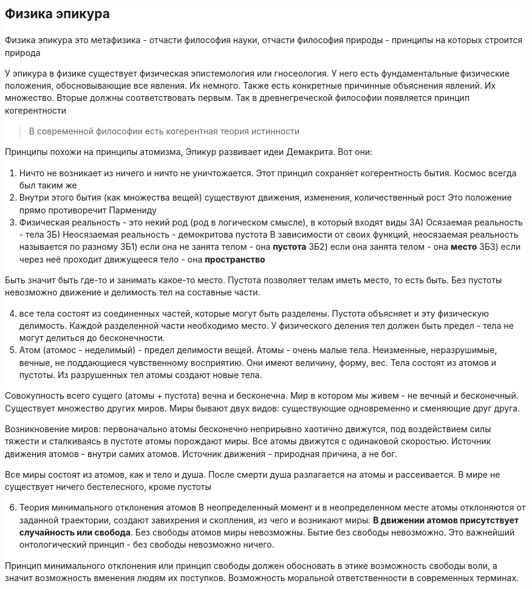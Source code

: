 ## Физика эпикура
Физика эпикура это метафизика - отчасти философия науки, отчасти философия природы - принципы на которых строится природа

У эпикура в физике существует физическая эпистемология или гносеология. У него есть фундаментальные физические положения, обосновывающие все явления. Их немного. Также есть конкретные причинные объяснения явлений. Их множество. Вторые должны соответствовать первым. Так в древнегреческой философии появляется принцип когерентности
> В современной философии есть когерентная теория истинности

Принципы похожи на принципы атомизма, Эпикур развивает идеи Демакрита. Вот они:
1) Ничто не возникает из ничего и ничто не уничтожается. 
Этот принцип сохраняет когерентность бытия. Космос всегда был таким же
2) Внутри этого бытия (как множества вещей) существуют движения, изменения, количественный рост
Это положение прямо противоречит Пармениду
3) Физическая реальность - это некий род (род в логическом смысле), в который входят виды
3А) Осязаемая реальность - тела
3Б) Неосязаемая реальность - демокритова пустота
В зависимости от своих функций, неосязаемая реальность называется по разному
3Б1) если она не занята телом - она **пустота**
3Б2) если она занята телом - она **место**
3Б3) если через неё проходит движущееся тело - она **пространство**

Быть значит быть где-то и занимать какое-то место. Пустота позволяет телам иметь место, то есть быть. Без пустоты невозможно движение и делимость тел на составные части. 

4) все тела состоят из соединенных частей, которые могут быть разделены. 
Пустота объясняет и эту физическую делимость. Каждой разделенной части необходимо место. У физического деления тел должен быть предел - тела не могут делиться до бесконечности.
5) Атом (атомос - неделимый) - предел делимости вещей. Атомы - очень малые тела. Неизменные, неразрушимые, вечные, не поддающиеся чувственному восприятию. Они имеют величину, форму, вес. Тела состоят из атомов и пустоты. Из разрушенных тел атомы создают новые тела. 

Совокупность всего сущего (атомы + пустота) вечна и бесконечна. Мир в котором мы живем - не вечный и бесконечный. Существует множество других миров. Миры бывают двух видов: существующие одновременно и сменяющие друг друга.

Возникновение миров: первоначально атомы бесконечно неприрывно хаотично движутся, под воздействием силы тяжести и сталкиваясь в пустоте атомы порождают миры. Все атомы движутся с одинаковой скоростью. Источник движения атомов - внутри самих атомов. Источник движения - природная причина, а не бог.

Все миры состоят из атомов, как и тело и душа. После смерти душа разлагается на атомы и рассеивается. В мире не существует ничего бестелесного, кроме пустоты

6) Теория минимального отклонения атомов
В неопределенный момент и в неопределенном месте атомы отклоняются от заданной траектории, создают завихрения и скопления, из чего и возникают миры. **В движении атомов присутствует случайность или свобода**. Без свободы атомов миры невозможны. Бытие без свободы невозможно. Это важнейший онтологический принцип - без свободы невозможно ничего. 

Принцип минимального отклонения или принцип свободы должен обосновать в этике возможность свободы воли, а значит возможность вменения людям их поступков. Возможность моральной ответственности в современных терминах.
